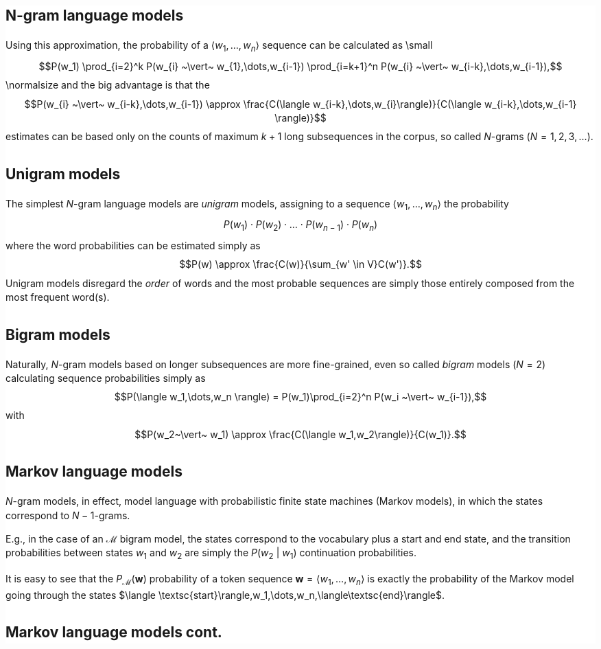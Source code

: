 ## N-gram language models

Using this approximation, the probability of a
$\langle w_1,\dots,w_n \rangle$ sequence can be calculated as
\small
$$P(w_1) \prod_{i=2}^k P(w_{i} ~\vert~ w_{1},\dots,w_{i-1})  \prod_{i=k+1}^n P(w_{i} ~\vert~ w_{i-k},\dots,w_{i-1}),$$
\normalsize
and the big advantage is that the
$$P(w_{i} ~\vert~ w_{i-k},\dots,w_{i-1}) \approx
\frac{C(\langle w_{i-k},\dots,w_{i}\rangle)}{C(\langle w_{i-k},\dots,w_{i-1} \rangle)}$$
estimates can be based only on the counts of maximum $k+1$ long
subsequences in the corpus, so called $N$-grams ($N=1, 2, 3,\dots$).

## Unigram models

The simplest $N$-gram language models are *unigram* models, assigning to
a sequence $\langle w_1,\dots,w_n \rangle$ the probability
$$P(w_1)\cdot P(w_2)\cdot \dots \cdot P(w_{n-1})\cdot P(w_n)$$ where the
word probabilities can be estimated simply as
$$P(w) \approx \frac{C(w)}{\sum_{w' \in V}C(w')}.$$ Unigram models
disregard the *order* of words and the most probable sequences are
simply those entirely composed from the most frequent word(s).

## Bigram models

Naturally, $N$-gram models based on longer subsequences are more
fine-grained, even so called *bigram* models ($N=2$) calculating
sequence probabilities simply as
$$P(\langle w_1,\dots,w_n \rangle) = P(w_1)\prod_{i=2}^n P(w_i ~\vert~ w_{i-1}),$$
with
$$P(w_2~\vert~ w_1) \approx \frac{C(\langle w_1,w_2\rangle)}{C(w_1)}.$$

## Markov language models

$N$-gram models, in effect, model language with probabilistic finite
state machines (Markov models), in which the states correspond to
$N-1$-grams.

E.g., in the case of an $\mathcal M$ bigram model, the states correspond
to the vocabulary plus a start and end state, and the transition
probabilities between states $w_1$ and $w_2$ are simply the
$P(w_2 ~\vert~ w_1)$ continuation probabilities.

It is easy to see that the $P_\mathcal{M}(\mathbf{w})$ probability of a
token sequence $\mathbf{w}=\langle w_1,\dots,w_n \rangle$ is exactly the
probability of the Markov model going through the states
$\langle \textsc{start}\rangle,w_1,\dots,w_n,\langle\textsc{end}\rangle$.

## Markov language models cont.
